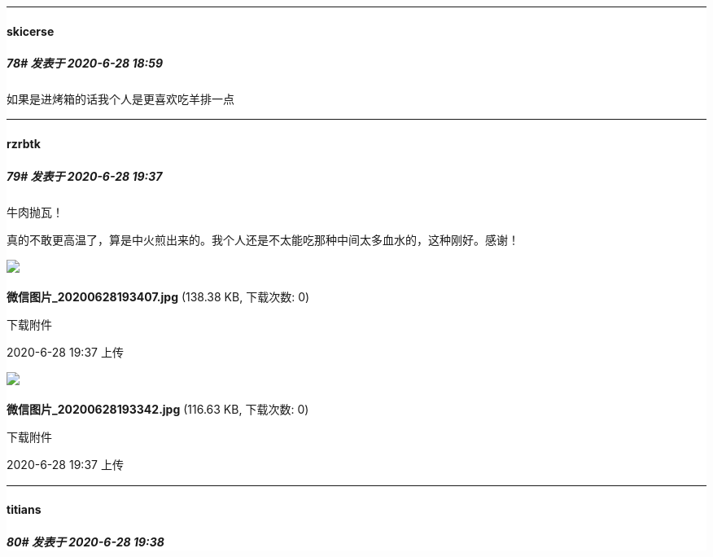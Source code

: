 



*****

####  skicerse  
##### 78#       发表于 2020-6-28 18:59




如果是进烤箱的话我个人是更喜欢吃羊排一点







*****

####  rzrbtk  
##### 79#       发表于 2020-6-28 19:37




牛肉抛瓦！

真的不敢更高温了，算是中火煎出来的。我个人还是不太能吃那种中间太多血水的，这种刚好。感谢！

<img src="https://img.saraba1st.com/forum/202006/28/193720dd777l2z16l6fna1.jpg" referrerpolicy="no-referrer">


<strong>微信图片_20200628193407.jpg</strong> (138.38 KB, 下载次数: 0)

下载附件

2020-6-28 19:37 上传





<img src="https://img.saraba1st.com/forum/202006/28/193719vt23t38a53z35l33.jpg" referrerpolicy="no-referrer">


<strong>微信图片_20200628193342.jpg</strong> (116.63 KB, 下载次数: 0)

下载附件

2020-6-28 19:37 上传












*****

####  titians  
##### 80#       发表于 2020-6-28 19:38
